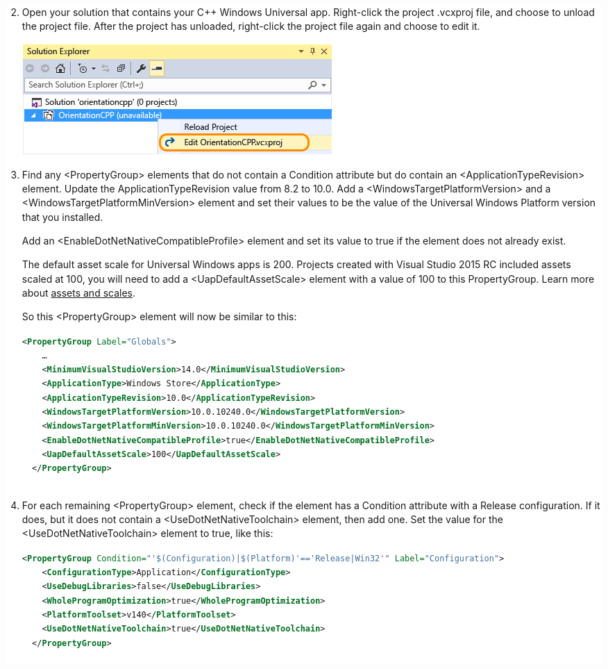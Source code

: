 2.  Open your solution that contains your C++ Windows Universal app. Right-click the project .vcxproj file, and choose to unload the project file. After the project has unloaded, right-click the project file again and choose to edit it.  
  
     ![Unload the project, then edit the project file](../misc/media/uap_editearliercplus.png "UAP_EditEarlierCPlus")  
  
3.  Find any \<PropertyGroup> elements that do not contain a Condition attribute but do contain an \<ApplicationTypeRevision> element. Update the ApplicationTypeRevision value from 8.2 to 10.0. Add a \<WindowsTargetPlatformVersion> and a \<WindowsTargetPlatformMinVersion> element and set their values to be the value of the Universal Windows Platform version that you installed.  
  
     Add an \<EnableDotNetNativeCompatibleProfile> element and set its value to true if the element does not already exist.  
  
     The default asset scale for Universal Windows apps is 200. Projects created with Visual Studio 2015 RC included assets scaled at 100, you will need to add a \<UapDefaultAssetScale> element with a value of 100 to this PropertyGroup. Learn more about [assets and scales](http://msdn.microsoft.com/library/jj679352.aspx).  
  
     So this \<PropertyGroup> element will now be similar to this:  
  
    ```xml  
    <PropertyGroup Label="Globals">  
        …  
        <MinimumVisualStudioVersion>14.0</MinimumVisualStudioVersion>  
        <ApplicationType>Windows Store</ApplicationType>  
        <ApplicationTypeRevision>10.0</ApplicationTypeRevision>  
        <WindowsTargetPlatformVersion>10.0.10240.0</WindowsTargetPlatformVersion>  
        <WindowsTargetPlatformMinVersion>10.0.10240.0</WindowsTargetPlatformMinVersion>  
        <EnableDotNetNativeCompatibleProfile>true</EnableDotNetNativeCompatibleProfile>  
        <UapDefaultAssetScale>100</UapDefaultAssetScale>  
      </PropertyGroup>  
  
    ```  
  
4.  For each remaining \<PropertyGroup> element, check if the element has a Condition attribute with a Release configuration. If it does, but it does not contain a \<UseDotNetNativeToolchain> element, then add one. Set the value for the \<UseDotNetNativeToolchain> element to true, like this:  
  
    ```xml  
    <PropertyGroup Condition="'$(Configuration)|$(Platform)'=='Release|Win32'" Label="Configuration">  
        <ConfigurationType>Application</ConfigurationType>  
        <UseDebugLibraries>false</UseDebugLibraries>  
        <WholeProgramOptimization>true</WholeProgramOptimization>  
        <PlatformToolset>v140</PlatformToolset>  
        <UseDotNetNativeToolchain>true</UseDotNetNativeToolchain>  
      </PropertyGroup>  
  